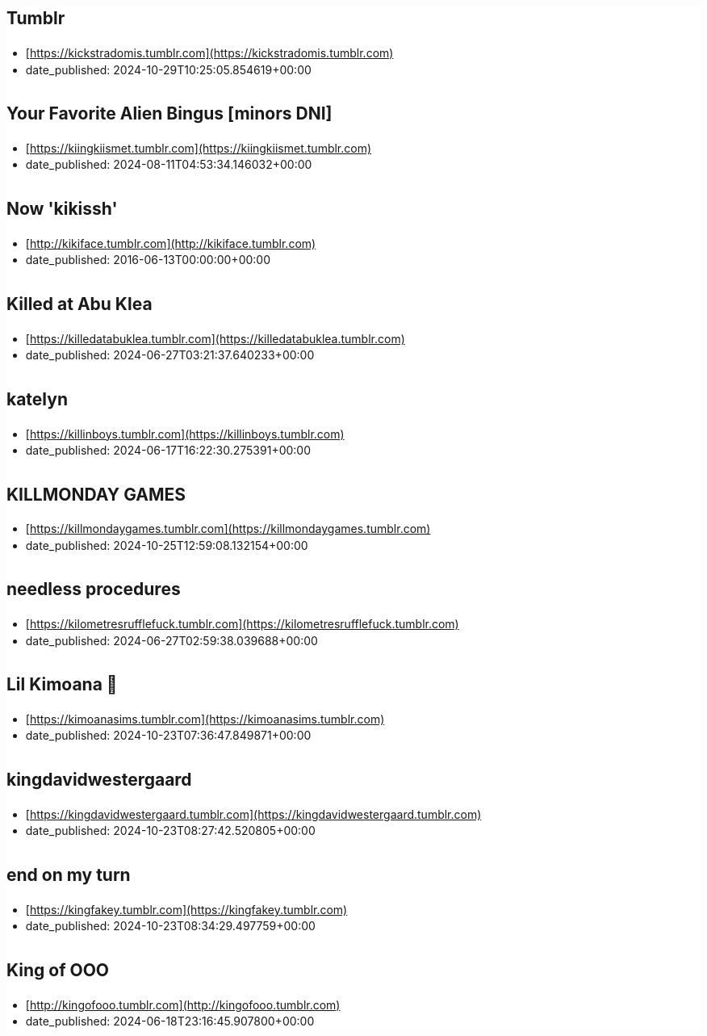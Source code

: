  ## Tumblr
 - [https://kickstradomis.tumblr.com](https://kickstradomis.tumblr.com)
 - date_published: 2024-10-29T10:25:05.854619+00:00

 ## Your Favorite Alien Bingus [minors DNI]
 - [https://kiingkiismet.tumblr.com](https://kiingkiismet.tumblr.com)
 - date_published: 2024-08-11T04:53:34.146032+00:00

 ## Now 'kikissh'
 - [http://kikiface.tumblr.com](http://kikiface.tumblr.com)
 - date_published: 2016-06-13T00:00:00+00:00

 ## Killed at Abu Klea
 - [https://killedatabuklea.tumblr.com](https://killedatabuklea.tumblr.com)
 - date_published: 2024-06-27T03:21:37.640233+00:00

 ## katelyn
 - [https://killinboys.tumblr.com](https://killinboys.tumblr.com)
 - date_published: 2024-06-17T16:22:30.275391+00:00

 ## KILLMONDAY GAMES
 - [https://killmondaygames.tumblr.com](https://killmondaygames.tumblr.com)
 - date_published: 2024-10-25T12:59:08.132154+00:00

 ## needless procedures
 - [https://kilometresrufflefuck.tumblr.com](https://kilometresrufflefuck.tumblr.com)
 - date_published: 2024-06-27T02:59:38.039688+00:00

 ## Lil Kimoana 🖤
 - [https://kimoanasims.tumblr.com](https://kimoanasims.tumblr.com)
 - date_published: 2024-10-23T07:36:47.849871+00:00

 ## kingdavidwestergaard
 - [https://kingdavidwestergaard.tumblr.com](https://kingdavidwestergaard.tumblr.com)
 - date_published: 2024-10-23T08:27:42.520805+00:00

 ## end on my turn
 - [https://kingfakey.tumblr.com](https://kingfakey.tumblr.com)
 - date_published: 2024-10-23T08:34:29.497759+00:00

 ## King of OOO
 - [http://kingofooo.tumblr.com](http://kingofooo.tumblr.com)
 - date_published: 2024-06-18T23:16:45.907800+00:00

